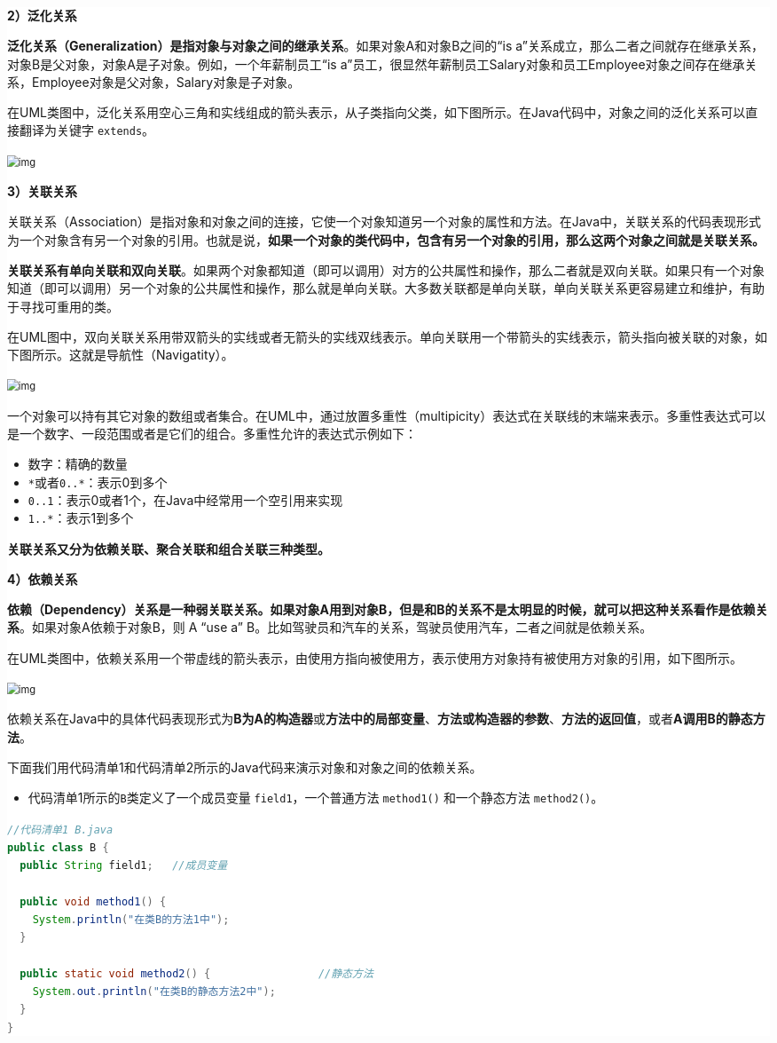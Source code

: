 

**2）泛化关系**

**泛化关系（Generalization）是指对象与对象之间的继承关系**。如果对象A和对象B之间的“is a”关系成立，那么二者之间就存在继承关系，对象B是父对象，对象A是子对象。例如，一个年薪制员工“is a”员工，很显然年薪制员工Salary对象和员工Employee对象之间存在继承关系，Employee对象是父对象，Salary对象是子对象。

在UML类图中，泛化关系用空心三角和实线组成的箭头表示，从子类指向父类，如下图所示。在Java代码中，对象之间的泛化关系可以直接翻译为关键字 `extends`。

<img src="UML笔记.assets/v2-04064db11797cf36229d67407fea1b83_720w.jpg" alt="img" style="zoom:80%;" />



**3）关联关系**

关联关系（Association）是指对象和对象之间的连接，它使一个对象知道另一个对象的属性和方法。在Java中，关联关系的代码表现形式为一个对象含有另一个对象的引用。也就是说，**如果一个对象的类代码中，包含有另一个对象的引用，那么这两个对象之间就是关联关系。**

**关联关系有单向关联和双向关联**。如果两个对象都知道（即可以调用）对方的公共属性和操作，那么二者就是双向关联。如果只有一个对象知道（即可以调用）另一个对象的公共属性和操作，那么就是单向关联。大多数关联都是单向关联，单向关联关系更容易建立和维护，有助于寻找可重用的类。

在UML图中，双向关联关系用带双箭头的实线或者无箭头的实线双线表示。单向关联用一个带箭头的实线表示，箭头指向被关联的对象，如下图所示。这就是导航性（Navigatity）。

<img src="UML笔记.assets/v2-3f331f3dc075abb4215413014688638f_720w.jpg" alt="img" style="zoom:80%;" />

一个对象可以持有其它对象的数组或者集合。在UML中，通过放置多重性（multipicity）表达式在关联线的末端来表示。多重性表达式可以是一个数字、一段范围或者是它们的组合。多重性允许的表达式示例如下：

- 数字：精确的数量
- `*`或者`0..*`：表示0到多个
- `0..1`：表示0或者1个，在Java中经常用一个空引用来实现
- `1..*`：表示1到多个



**关联关系又分为依赖关联、聚合关联和组合关联三种类型。**



**4）依赖关系**

**依赖（Dependency）关系是一种弱关联关系。如果对象A用到对象B，但是和B的关系不是太明显的时候，就可以把这种关系看作是依赖关系**。如果对象A依赖于对象B，则 A “use a” B。比如驾驶员和汽车的关系，驾驶员使用汽车，二者之间就是依赖关系。

在UML类图中，依赖关系用一个带虚线的箭头表示，由使用方指向被使用方，表示使用方对象持有被使用方对象的引用，如下图所示。

<img src="UML笔记.assets/v2-431e044bbf26778a20dd788968e22aac_720w.jpg" alt="img" style="zoom:80%;" />

依赖关系在Java中的具体代码表现形式为**B为A的构造器**或**方法中的局部变量**、**方法或构造器的参数**、**方法的返回值**，或者**A调用B的静态方法**。

下面我们用代码清单1和代码清单2所示的Java代码来演示对象和对象之间的依赖关系。

- 代码清单1所示的`B`类定义了一个成员变量 `field1`，一个普通方法 `method1()` 和一个静态方法 `method2()`。

```java
//代码清单1 B.java
public class B {
  public String field1;   //成员变量

  public void method1() {
    System.println("在类B的方法1中");
  }

  public static void method2() {                 //静态方法
    System.out.println("在类B的静态方法2中");
  }
}
```
